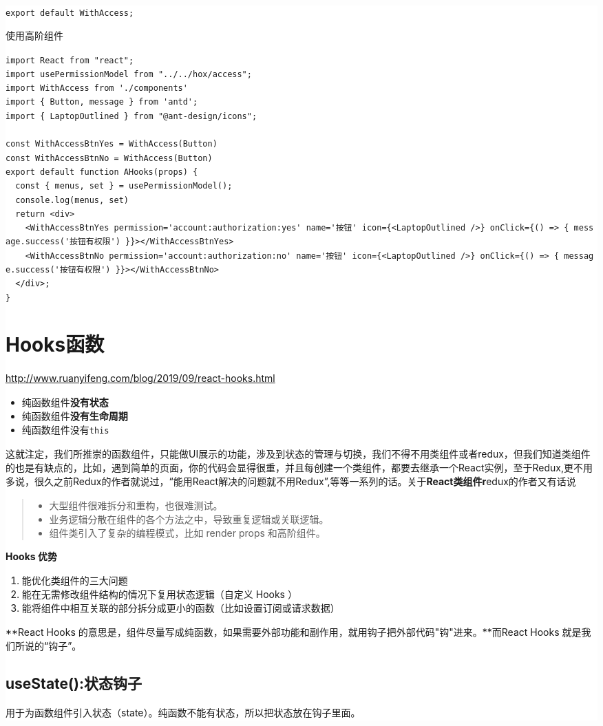 ```react
export default WithAccess;
```

使用高阶组件

```react
import React from "react";
import usePermissionModel from "../../hox/access";
import WithAccess from './components'
import { Button, message } from 'antd';
import { LaptopOutlined } from "@ant-design/icons";

const WithAccessBtnYes = WithAccess(Button)
const WithAccessBtnNo = WithAccess(Button)
export default function AHooks(props) {
  const { menus, set } = usePermissionModel();
  console.log(menus, set)
  return <div>
    <WithAccessBtnYes permission='account:authorization:yes' name='按钮' icon={<LaptopOutlined />} onClick={() => { message.success('按钮有权限') }}></WithAccessBtnYes>
    <WithAccessBtnNo permission='account:authorization:no' name='按钮' icon={<LaptopOutlined />} onClick={() => { message.success('按钮有权限') }}></WithAccessBtnNo>
  </div>;
}
```

# Hooks函数

http://www.ruanyifeng.com/blog/2019/09/react-hooks.html

- 纯函数组件**没有状态**
- 纯函数组件**没有生命周期**
- 纯函数组件没有`this`

这就注定，我们所推崇的函数组件，只能做UI展示的功能，涉及到状态的管理与切换，我们不得不用类组件或者redux，但我们知道类组件的也是有缺点的，比如，遇到简单的页面，你的代码会显得很重，并且每创建一个类组件，都要去继承一个React实例，至于Redux,更不用多说，很久之前Redux的作者就说过，“能用React解决的问题就不用Redux”,等等一系列的话。关于**React类组件r**edux的作者又有话说

> - 大型组件很难拆分和重构，也很难测试。
> - 业务逻辑分散在组件的各个方法之中，导致重复逻辑或关联逻辑。
> - 组件类引入了复杂的编程模式，比如 render props 和高阶组件。

**Hooks 优势**

1. 能优化类组件的三大问题
2. 能在无需修改组件结构的情况下复用状态逻辑（自定义 Hooks ）
3. 能将组件中相互关联的部分拆分成更小的函数（比如设置订阅或请求数据）

**React Hooks 的意思是，组件尽量写成纯函数，如果需要外部功能和副作用，就用钩子把外部代码"钩"进来。**而React Hooks 就是我们所说的“钩子”。

## useState():状态钩子

用于为函数组件引入状态（state）。纯函数不能有状态，所以把状态放在钩子里面。
